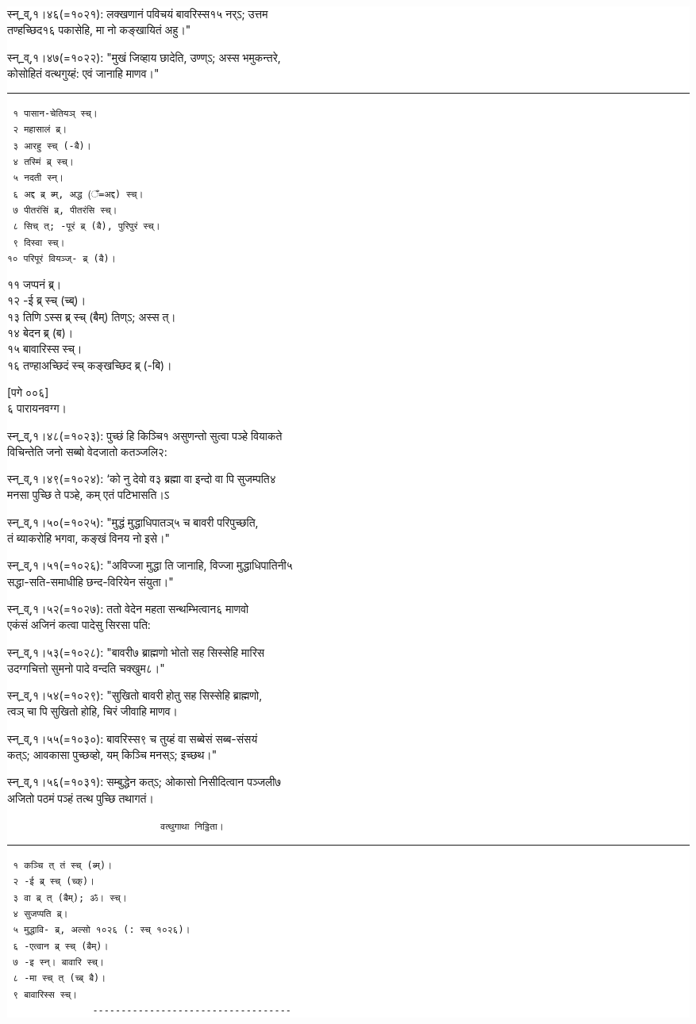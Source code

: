 स्न्_व्,१।४६(=१०२१): लक्खणानं पविचयं बावरिस्स१५ नर्ऽ; उत्तम  
तण्हच्छिद१६ पकासेहि, मा नो कङ्खायितं अहु।"  
    
स्न्_व्,१।४७(=१०२२): "मुखं जिव्हाय छादेति, उण्ण्ऽ; अस्स भमुकन्तरे,  
कोसोहितं वत्थगुय्हं: एवं जानाहि माणव।"  
    
--------------------------------------------------------------------------  
     १ पासान-चेतियञ् स्च्।  
     २ महासालं ब्र्।  
     ३ आरहु स्च् (-बै)।  
     ४ तस्मिं ब्र् स्च्।  
     ५ नदती स्न्।  
     ६ अद्द ब्र् ब्म्, अद्ध (ँ=अद्द) स्च्।  
     ७ पीतरंसिं ब्र्, पीतरंसि स्च्।  
     ८ सिच् त्; -पूरं ब्र् (बै), पुरिपुरं स्च्।  
     ९ दिस्वा स्च्।  
    १० परिपूरं वियञ्ज्- ब्र् (बै)।  
   ११ जप्पनं ब्र्।  
    १२ -ई ब्र् स्च् (च्ब्)।  
    १३ तिणि ऽस्स ब्र् स्च् (बैम्) तिण्ऽ; अस्स त्।  
    १४ बेदन ब्र् (ब)।  
    १५ बावारिस्स स्च्।  
    १६ तण्हाअच्छिदं स्च् कङ्खच्छिद ब्र् (-बि)।  
    
[पगे ००६]  
६ पारायनवग्ग।  
    
स्न्_व्,१।४८(=१०२३): पुच्छं हि किञ्चि१ असुणन्तो सुत्वा पञ्हे वियाकते  
विचिन्तेति जनो सब्बो वेदजातो कतञ्जलि२:  
    
स्न्_व्,१।४९(=१०२४): ‘को नु देवो व३ ब्रह्मा वा इन्दो वा पि सुजम्पति४  
मनसा पुच्छि ते पञ्हे, कम् एतं पटिभासति।ऽ  
    
स्न्_व्,१।५०(=१०२५): "मुद्धं मुद्धाधिपातञ्५ च बावरी परिपुच्छति,  
तं ब्याकरोहि भगवा, कङ्खं विनय नो इसे।"  
    
स्न्_व्,१।५१(=१०२६): "अविज्जा मुद्धा ति जानाहि, विज्जा मुद्धाधिपातिनी५  
सद्धा-सति-समाधीहि छन्द-विरियेन संयुता।"  
    
स्न्_व्,१।५२(=१०२७): ततो वेदेन महता सन्थम्भित्वान६ माणवो  
एकंसं अजिनं कत्वा पादेसु सिरसा पति:  
    
स्न्_व्,१।५३(=१०२८): "बावरी७ ब्राह्मणो भोतो सह सिस्सेहि मारिस  
उदग्गचित्तो सुमनो पादे वन्दति चक्खुम८।"  
    
स्न्_व्,१।५४(=१०२९): "सुखितो बावरी होतु सह सिस्सेहि ब्राह्मणो,  
त्वञ् चा पि सुखितो होहि, चिरं जीवाहि माणव।  
    
स्न्_व्,१।५५(=१०३०): बावरिस्स९ च तुय्हं वा सब्बेसं सब्ब-संसयं  
कत्ऽ; आवकासा पुच्छव्हो, यम् किञ्चि मनस्ऽ; इच्छथ।"  
    
स्न्_व्,१।५६(=१०३१): सम्बुद्धेन कत्ऽ; ओकासो निसीदित्वान पञ्जली७  
अजितो पठमं पञ्हं तत्थ पुच्छि तथागतं।  
    
                               वत्थुगाथा निट्ठिता।  
    
--------------------------------------------------------------------------  
     १ कञ्चि त् तं स्च् (ब्म्)।  
     २ -ई ब्र् स्च् (च्क्)।  
     ३ वा ब्र् त् (बैम्); ॐ। स्च्।  
     ४ सुजप्पति ब्र्।  
     ५ मुद्धावि- ब्र्, अल्सो १०२६ (: स्च् १०२६)।  
     ६ -एत्वान ब्र् स्च् (बैम्)।  
     ७ -इ स्न्। बावारि स्च्।  
     ८ -मा स्च् त् (च्ब् बै)।  
     ९ बावारिस्स स्च्।  
                   -----------------------------------  
    